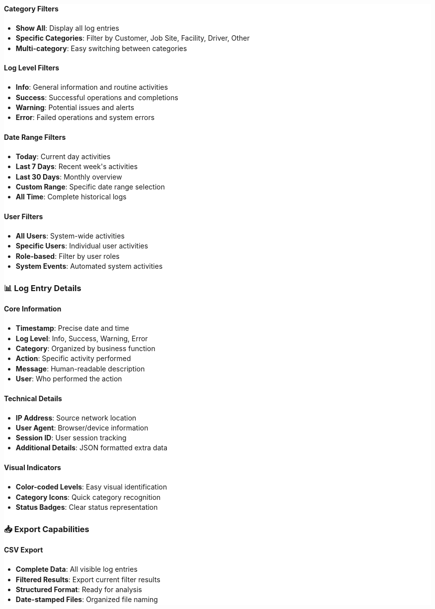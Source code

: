 #### **Category Filters**
- **Show All**: Display all log entries
- **Specific Categories**: Filter by Customer, Job Site, Facility, Driver, Other
- **Multi-category**: Easy switching between categories

#### **Log Level Filters**
- **Info**: General information and routine activities
- **Success**: Successful operations and completions
- **Warning**: Potential issues and alerts
- **Error**: Failed operations and system errors

#### **Date Range Filters**
- **Today**: Current day activities
- **Last 7 Days**: Recent week's activities
- **Last 30 Days**: Monthly overview
- **Custom Range**: Specific date range selection
- **All Time**: Complete historical logs

#### **User Filters**
- **All Users**: System-wide activities
- **Specific Users**: Individual user activities
- **Role-based**: Filter by user roles
- **System Events**: Automated system activities

### **📊 Log Entry Details**

#### **Core Information**
- **Timestamp**: Precise date and time
- **Log Level**: Info, Success, Warning, Error
- **Category**: Organized by business function
- **Action**: Specific activity performed
- **Message**: Human-readable description
- **User**: Who performed the action

#### **Technical Details**
- **IP Address**: Source network location
- **User Agent**: Browser/device information
- **Session ID**: User session tracking
- **Additional Details**: JSON formatted extra data

#### **Visual Indicators**
- **Color-coded Levels**: Easy visual identification
- **Category Icons**: Quick category recognition
- **Status Badges**: Clear status representation

### **📥 Export Capabilities**

#### **CSV Export**
- **Complete Data**: All visible log entries
- **Filtered Results**: Export current filter results
- **Structured Format**: Ready for analysis
- **Date-stamped Files**: Organized file naming
